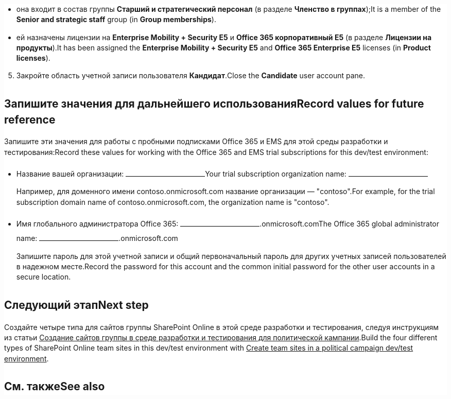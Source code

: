   - <span data-ttu-id="3d8b1-170">она входит в состав группы **Старший и стратегический персонал** (в разделе **Членство в группах**);</span><span class="sxs-lookup"><span data-stu-id="3d8b1-170">It is a member of the **Senior and strategic staff** group (in **Group memberships**).</span></span>
    
  - <span data-ttu-id="3d8b1-171">ей назначены лицензии на **Enterprise Mobility + Security E5** и **Office 365 корпоративный E5** (в разделе **Лицензии на продукты**).</span><span class="sxs-lookup"><span data-stu-id="3d8b1-171">It has been assigned the **Enterprise Mobility + Security E5** and **Office 365 Enterprise E5** licenses (in **Product licenses**).</span></span>
    
5. <span data-ttu-id="3d8b1-172">Закройте область учетной записи пользователя **Кандидат**.</span><span class="sxs-lookup"><span data-stu-id="3d8b1-172">Close the **Candidate** user account pane.</span></span>
    
## <a name="record-values-for-future-reference"></a><span data-ttu-id="3d8b1-173">Запишите значения для дальнейшего использования</span><span class="sxs-lookup"><span data-stu-id="3d8b1-173">Record values for future reference</span></span>

<span data-ttu-id="3d8b1-174">Запишите эти значения для работы с пробными подписками Office 365 и EMS для этой среды разработки и тестирования:</span><span class="sxs-lookup"><span data-stu-id="3d8b1-174">Record these values for working with the Office 365 and EMS trial subscriptions for this dev/test environment:</span></span>
  
- <span data-ttu-id="3d8b1-175">Название вашей организации: ![](./media/Common-Images/TableLine.png)</span><span class="sxs-lookup"><span data-stu-id="3d8b1-175">Your trial subscription organization name: ![](./media/Common-Images/TableLine.png)</span></span> 
    
    <span data-ttu-id="3d8b1-176">Например, для доменного имени contoso.onmicrosoft.com название организации — "contoso".</span><span class="sxs-lookup"><span data-stu-id="3d8b1-176">For example, for the trial subscription domain name of contoso.onmicrosoft.com, the organization name is "contoso".</span></span>
    
- <span data-ttu-id="3d8b1-177">Имя глобального администратора Office 365: ![](./media/Common-Images/TableLine.png).onmicrosoft.com</span><span class="sxs-lookup"><span data-stu-id="3d8b1-177">The Office 365 global administrator name: ![](./media/Common-Images/TableLine.png).onmicrosoft.com</span></span>
    
    <span data-ttu-id="3d8b1-178">Запишите пароль для этой учетной записи и общий первоначальный пароль для других учетных записей пользователей в надежном месте.</span><span class="sxs-lookup"><span data-stu-id="3d8b1-178">Record the password for this account and the common initial password for the other user accounts in a secure location.</span></span>
    
## <a name="next-step"></a><span data-ttu-id="3d8b1-179">Следующий этап</span><span class="sxs-lookup"><span data-stu-id="3d8b1-179">Next step</span></span>

<span data-ttu-id="3d8b1-180">Создайте четыре типа для сайтов группы SharePoint Online в этой среде разработки и тестирования, следуя инструкциям из статьи [Создание сайтов группы в среде разработки и тестирования для политической кампании](create-team-sites-in-a-political-campaign-dev-test-environment.md).</span><span class="sxs-lookup"><span data-stu-id="3d8b1-180">Build the four different types of SharePoint Online team sites in this dev/test environment with [Create team sites in a political campaign dev/test environment](create-team-sites-in-a-political-campaign-dev-test-environment.md).</span></span>
  
## <a name="see-also"></a><span data-ttu-id="3d8b1-181">См. также</span><span class="sxs-lookup"><span data-stu-id="3d8b1-181">See also</span></span>
